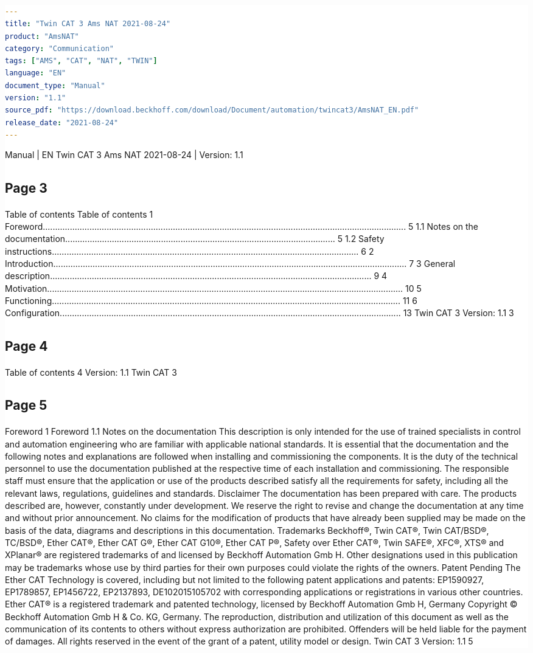 ```yaml
---
title: "Twin CAT 3 Ams NAT 2021-08-24"
product: "AmsNAT"
category: "Communication"
tags: ["AMS", "CAT", "NAT", "TWIN"]
language: "EN"
document_type: "Manual"
version: "1.1"
source_pdf: "https://download.beckhoff.com/download/Document/automation/twincat3/AmsNAT_EN.pdf"
release_date: "2021-08-24"
---
```

Manual | EN Twin CAT 3 Ams NAT 2021-08-24 | Version: 1.1

## Page 3

Table of contents Table of contents 1 Foreword.................................................................................................................................................... 5 1.1 Notes on the documentation.............................................................................................................. 5 1.2 Safety instructions............................................................................................................................. 6 2 Introduction................................................................................................................................................ 7 3 General description................................................................................................................................... 9 4 Motivation................................................................................................................................................. 10 5 Functioning.............................................................................................................................................. 11 6 Configuration........................................................................................................................................... 13 Twin CAT 3 Version: 1.1 3

## Page 4

Table of contents 4 Version: 1.1 Twin CAT 3

## Page 5

Foreword 1 Foreword 1.1 Notes on the documentation This description is only intended for the use of trained specialists in control and automation engineering who are familiar with applicable national standards. It is essential that the documentation and the following notes and explanations are followed when installing and commissioning the components. It is the duty of the technical personnel to use the documentation published at the respective time of each installation and commissioning. The responsible staff must ensure that the application or use of the products described satisfy all the requirements for safety, including all the relevant laws, regulations, guidelines and standards. Disclaimer The documentation has been prepared with care. The products described are, however, constantly under development. We reserve the right to revise and change the documentation at any time and without prior announcement. No claims for the modification of products that have already been supplied may be made on the basis of the data, diagrams and descriptions in this documentation. Trademarks Beckhoff®, Twin CAT®, Twin CAT/BSD®, TC/BSD®, Ether CAT®, Ether CAT G®, Ether CAT G10®, Ether CAT P®, Safety over Ether CAT®, Twin SAFE®, XFC®, XTS® and XPlanar® are registered trademarks of and licensed by Beckhoff Automation Gmb H. Other designations used in this publication may be trademarks whose use by third parties for their own purposes could violate the rights of the owners. Patent Pending The Ether CAT Technology is covered, including but not limited to the following patent applications and patents: EP1590927, EP1789857, EP1456722, EP2137893, DE102015105702 with corresponding applications or registrations in various other countries. Ether CAT® is a registered trademark and patented technology, licensed by Beckhoff Automation Gmb H, Germany Copyright © Beckhoff Automation Gmb H & Co. KG, Germany. The reproduction, distribution and utilization of this document as well as the communication of its contents to others without express authorization are prohibited. Offenders will be held liable for the payment of damages. All rights reserved in the event of the grant of a patent, utility model or design. Twin CAT 3 Version: 1.1 5
